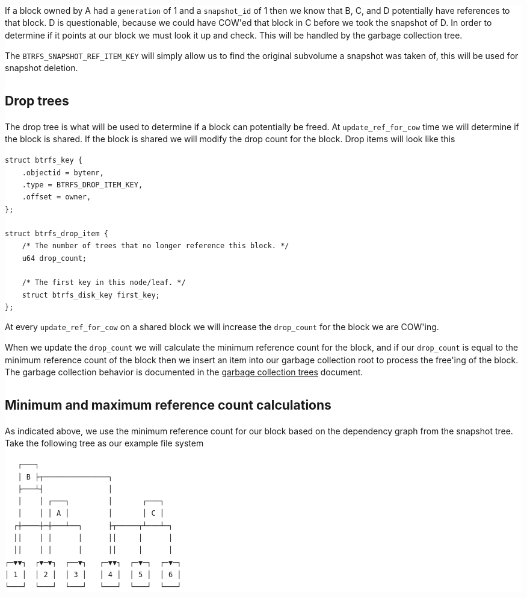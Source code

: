 If a block owned by A had a `generation` of 1 and a `snapshot_id` of 1 then we
know that B, C, and D potentially have references to that block.  D is
questionable, because we could have COW'ed that block in C before we took the
snapshot of D.  In order to determine if it points at our block we must look it
up and check.  This will be handled by the garbage collection tree.

The `BTRFS_SNAPSHOT_REF_ITEM_KEY` will simply allow us to find the original
subvolume a snapshot was taken of, this will be used for snapshot deletion.

## Drop trees

The drop tree is what will be used to determine if a block can potentially be
freed.  At `update_ref_for_cow` time we will determine if the block is shared.
If the block is shared we will modify the drop count for the block.  Drop items
will look like this

```
struct btrfs_key {
	.objectid = bytenr,
	.type = BTRFS_DROP_ITEM_KEY,
	.offset = owner,
};

struct btrfs_drop_item {
	/* The number of trees that no longer reference this block. */
	u64 drop_count;

	/* The first key in this node/leaf. */
	struct btrfs_disk_key first_key;
};
```

At every `update_ref_for_cow` on a shared block we will increase the
`drop_count` for the block we are COW'ing.

When we update the `drop_count` we will calculate the minimum reference count
for the block, and if our `drop_count` is equal to the minimum reference count
of the block then we insert an item into our garbage collection root to process
the free'ing of the block.  The garbage collection behavior is documented in the
[garbage collection trees](garbage-collection-tree.md) document.

## Minimum and maximum reference count calculations

As indicated above, we use the minimum reference count for our block based on
the dependency graph from the snapshot tree.  Take the following tree as our
example file system

       ┌───┐
       │ B ├┬───────────────┐
       ├───┴┤               │
       │    │ ┌───┐         │       ┌───┐
       │    │ │ A │         │       │ C │
      ┌┼────┼─┼───┴──┐      ├┬─────┬┴───┴─┐
      ││    │ │      │      ││     │      │
      ││    │ │      │      ││     │      │
    ┌─▼▼┐  ┌▼─▼┐  ┌──▼┐   ┌─▼▼┐  ┌─▼─┐  ┌─▼─┐
    │ 1 │  │ 2 │  │ 3 │   │ 4 │  │ 5 │  │ 6 │
    └───┘  └───┘  └───┘   └───┘  └───┘  └───┘
